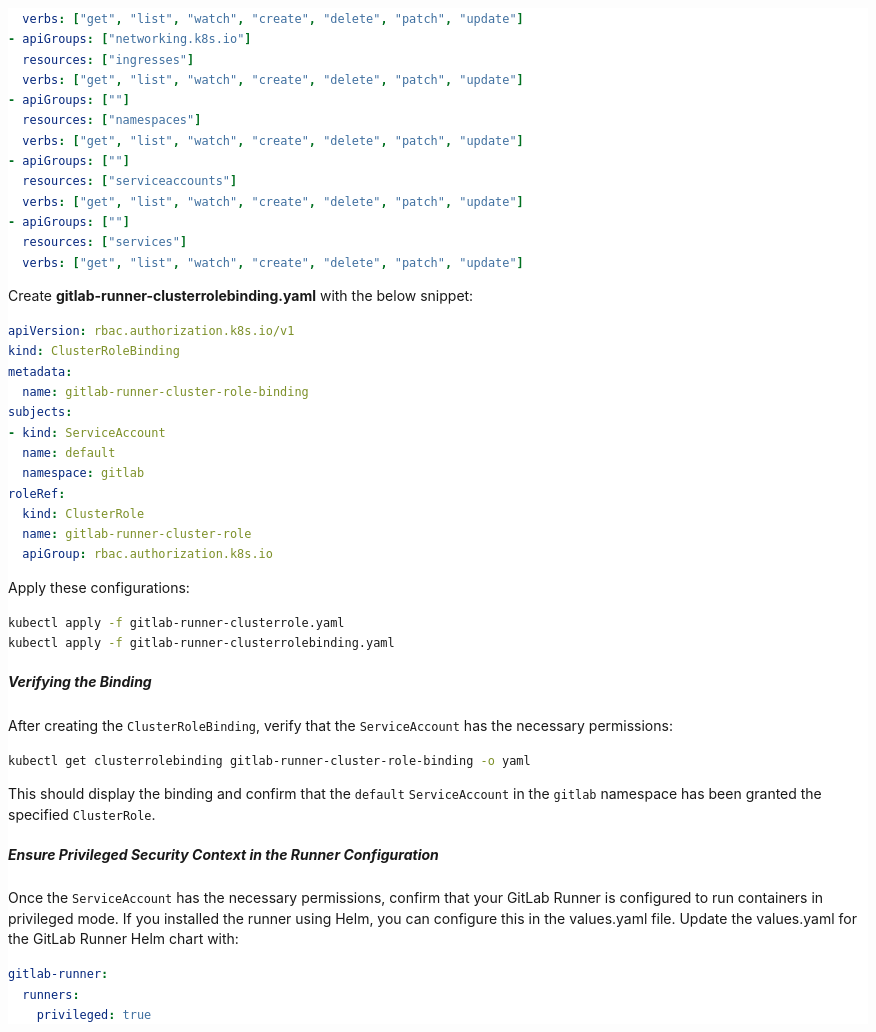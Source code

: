 ```yaml
  verbs: ["get", "list", "watch", "create", "delete", "patch", "update"]
- apiGroups: ["networking.k8s.io"]
  resources: ["ingresses"]
  verbs: ["get", "list", "watch", "create", "delete", "patch", "update"]
- apiGroups: [""]
  resources: ["namespaces"]
  verbs: ["get", "list", "watch", "create", "delete", "patch", "update"]
- apiGroups: [""]
  resources: ["serviceaccounts"]
  verbs: ["get", "list", "watch", "create", "delete", "patch", "update"]
- apiGroups: [""]
  resources: ["services"]
  verbs: ["get", "list", "watch", "create", "delete", "patch", "update"]
```

Create **gitlab-runner-clusterrolebinding.yaml** with the below snippet:
```yaml
apiVersion: rbac.authorization.k8s.io/v1
kind: ClusterRoleBinding
metadata:
  name: gitlab-runner-cluster-role-binding
subjects:
- kind: ServiceAccount
  name: default
  namespace: gitlab
roleRef:
  kind: ClusterRole
  name: gitlab-runner-cluster-role
  apiGroup: rbac.authorization.k8s.io
```

Apply these configurations:

```sh
kubectl apply -f gitlab-runner-clusterrole.yaml
kubectl apply -f gitlab-runner-clusterrolebinding.yaml
```

##### Verifying the Binding

After creating the `ClusterRoleBinding`, verify that the `ServiceAccount` has the necessary permissions:

```sh
kubectl get clusterrolebinding gitlab-runner-cluster-role-binding -o yaml
```

This should display the binding and confirm that the `default` `ServiceAccount` in the `gitlab` namespace has been granted the specified `ClusterRole`.

##### Ensure Privileged Security Context in the Runner Configuration
Once the `ServiceAccount` has the necessary permissions, confirm that your GitLab Runner is configured to run containers in privileged mode. If you installed the runner using Helm, you can configure this in the values.yaml file. Update the values.yaml for the GitLab Runner Helm chart with:
```yaml
gitlab-runner:
  runners:
    privileged: true
```
